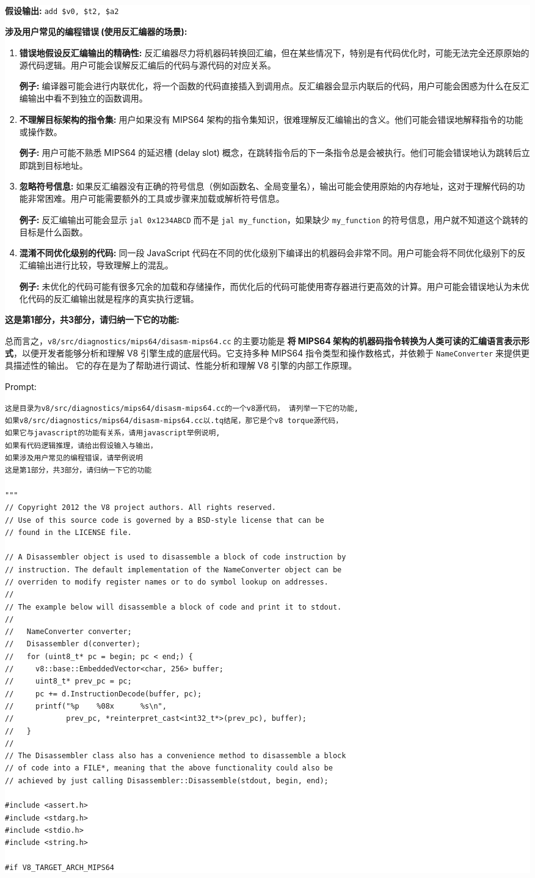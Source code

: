 **假设输出:**  `add $v0, $t2, $a2`

**涉及用户常见的编程错误 (使用反汇编器的场景):**

1. **错误地假设反汇编输出的精确性:** 反汇编器尽力将机器码转换回汇编，但在某些情况下，特别是有代码优化时，可能无法完全还原原始的源代码逻辑。用户可能会误解反汇编后的代码与源代码的对应关系。

   **例子:**  编译器可能会进行内联优化，将一个函数的代码直接插入到调用点。反汇编器会显示内联后的代码，用户可能会困惑为什么在反汇编输出中看不到独立的函数调用。

2. **不理解目标架构的指令集:**  用户如果没有 MIPS64 架构的指令集知识，很难理解反汇编输出的含义。他们可能会错误地解释指令的功能或操作数。

   **例子:**  用户可能不熟悉 MIPS64 的延迟槽 (delay slot) 概念，在跳转指令后的下一条指令总是会被执行。他们可能会错误地认为跳转后立即跳到目标地址。

3. **忽略符号信息:**  如果反汇编器没有正确的符号信息（例如函数名、全局变量名），输出可能会使用原始的内存地址，这对于理解代码的功能非常困难。用户可能需要额外的工具或步骤来加载或解析符号信息。

   **例子:**  反汇编输出可能会显示 `jal 0x1234ABCD` 而不是 `jal my_function`，如果缺少 `my_function` 的符号信息，用户就不知道这个跳转的目标是什么函数。

4. **混淆不同优化级别的代码:**  同一段 JavaScript 代码在不同的优化级别下编译出的机器码会非常不同。用户可能会将不同优化级别下的反汇编输出进行比较，导致理解上的混乱。

   **例子:**  未优化的代码可能有很多冗余的加载和存储操作，而优化后的代码可能使用寄存器进行更高效的计算。用户可能会错误地认为未优化代码的反汇编输出就是程序的真实执行逻辑。

**这是第1部分，共3部分，请归纳一下它的功能:**

总而言之，`v8/src/diagnostics/mips64/disasm-mips64.cc` 的主要功能是 **将 MIPS64 架构的机器码指令转换为人类可读的汇编语言表示形式**，以便开发者能够分析和理解 V8 引擎生成的底层代码。它支持多种 MIPS64 指令类型和操作数格式，并依赖于 `NameConverter` 来提供更具描述性的输出。 它的存在是为了帮助进行调试、性能分析和理解 V8 引擎的内部工作原理。

Prompt: 
```
这是目录为v8/src/diagnostics/mips64/disasm-mips64.cc的一个v8源代码， 请列举一下它的功能, 
如果v8/src/diagnostics/mips64/disasm-mips64.cc以.tq结尾，那它是个v8 torque源代码，
如果它与javascript的功能有关系，请用javascript举例说明,
如果有代码逻辑推理，请给出假设输入与输出，
如果涉及用户常见的编程错误，请举例说明
这是第1部分，共3部分，请归纳一下它的功能

"""
// Copyright 2012 the V8 project authors. All rights reserved.
// Use of this source code is governed by a BSD-style license that can be
// found in the LICENSE file.

// A Disassembler object is used to disassemble a block of code instruction by
// instruction. The default implementation of the NameConverter object can be
// overriden to modify register names or to do symbol lookup on addresses.
//
// The example below will disassemble a block of code and print it to stdout.
//
//   NameConverter converter;
//   Disassembler d(converter);
//   for (uint8_t* pc = begin; pc < end;) {
//     v8::base::EmbeddedVector<char, 256> buffer;
//     uint8_t* prev_pc = pc;
//     pc += d.InstructionDecode(buffer, pc);
//     printf("%p    %08x      %s\n",
//            prev_pc, *reinterpret_cast<int32_t*>(prev_pc), buffer);
//   }
//
// The Disassembler class also has a convenience method to disassemble a block
// of code into a FILE*, meaning that the above functionality could also be
// achieved by just calling Disassembler::Disassemble(stdout, begin, end);

#include <assert.h>
#include <stdarg.h>
#include <stdio.h>
#include <string.h>

#if V8_TARGET_ARCH_MIPS64

```